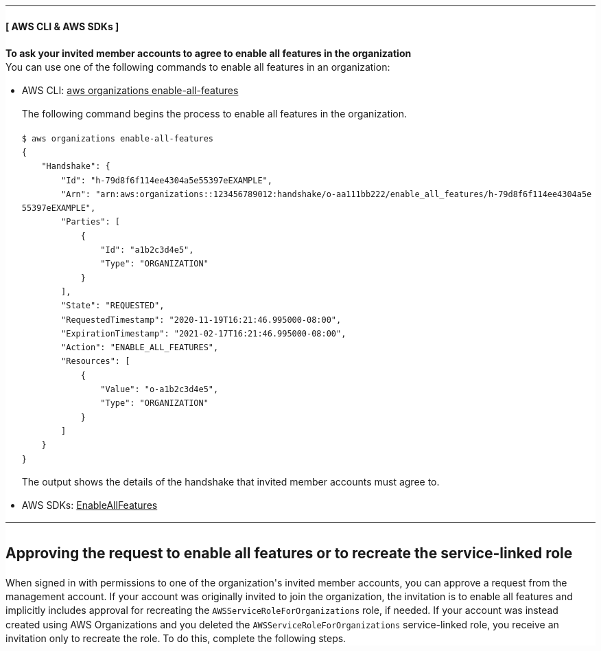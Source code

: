 ------
#### [ AWS CLI & AWS SDKs ]

**To ask your invited member accounts to agree to enable all features in the organization**  
You can use one of the following commands to enable all features in an organization: 
+ AWS CLI: [aws organizations enable\-all\-features](https://docs.aws.amazon.com/cli/latest/reference/organizations/enable-all-features.html)

  The following command begins the process to enable all features in the organization\.

  ```
  $ aws organizations enable-all-features
  {
      "Handshake": {
          "Id": "h-79d8f6f114ee4304a5e55397eEXAMPLE",
          "Arn": "arn:aws:organizations::123456789012:handshake/o-aa111bb222/enable_all_features/h-79d8f6f114ee4304a5e55397eEXAMPLE",
          "Parties": [
              {
                  "Id": "a1b2c3d4e5",
                  "Type": "ORGANIZATION"
              }
          ],
          "State": "REQUESTED",
          "RequestedTimestamp": "2020-11-19T16:21:46.995000-08:00",
          "ExpirationTimestamp": "2021-02-17T16:21:46.995000-08:00",
          "Action": "ENABLE_ALL_FEATURES",
          "Resources": [
              {
                  "Value": "o-a1b2c3d4e5",
                  "Type": "ORGANIZATION"
              }
          ]
      }
  }
  ```

  The output shows the details of the handshake that invited member accounts must agree to\.
+ AWS SDKs: [EnableAllFeatures](https://docs.aws.amazon.com/organizations/latest/APIReference/API_EnableAllFeatures.html)

------

## Approving the request to enable all features or to recreate the service\-linked role<a name="manage-approve-all-features-invite"></a>

When signed in with permissions to one of the organization's invited member accounts, you can approve a request from the management account\. If your account was originally invited to join the organization, the invitation is to enable all features and implicitly includes approval for recreating the `AWSServiceRoleForOrganizations` role, if needed\. If your account was instead created using AWS Organizations and you deleted the `AWSServiceRoleForOrganizations` service\-linked role, you receive an invitation only to recreate the role\. To do this, complete the following steps\.
